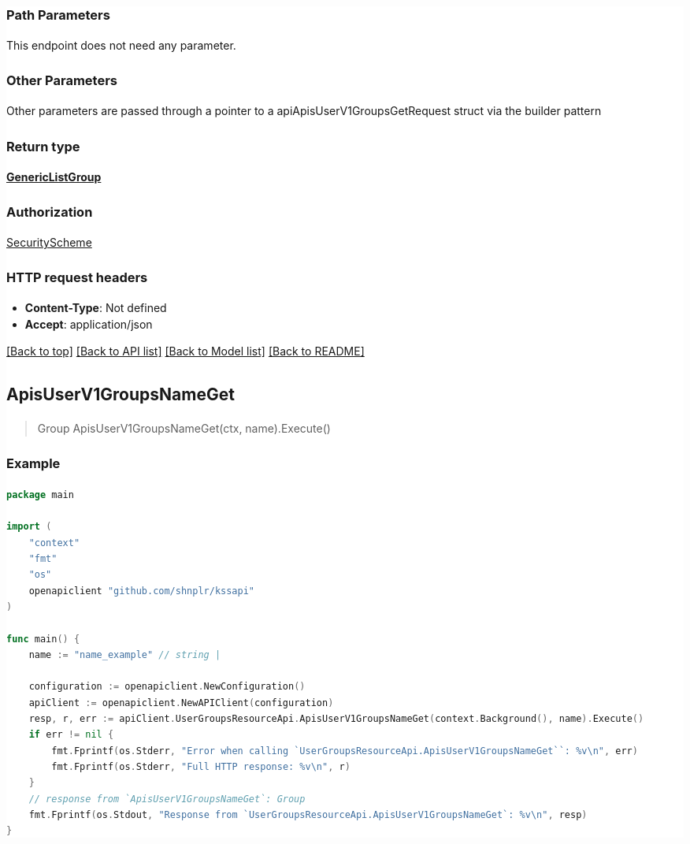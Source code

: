 ### Path Parameters

This endpoint does not need any parameter.

### Other Parameters

Other parameters are passed through a pointer to a apiApisUserV1GroupsGetRequest struct via the builder pattern


### Return type

[**GenericListGroup**](GenericListGroup.md)

### Authorization

[SecurityScheme](../README.md#SecurityScheme)

### HTTP request headers

- **Content-Type**: Not defined
- **Accept**: application/json

[[Back to top]](#) [[Back to API list]](../README.md#documentation-for-api-endpoints)
[[Back to Model list]](../README.md#documentation-for-models)
[[Back to README]](../README.md)


## ApisUserV1GroupsNameGet

> Group ApisUserV1GroupsNameGet(ctx, name).Execute()



### Example

```go
package main

import (
    "context"
    "fmt"
    "os"
    openapiclient "github.com/shnplr/kssapi"
)

func main() {
    name := "name_example" // string | 

    configuration := openapiclient.NewConfiguration()
    apiClient := openapiclient.NewAPIClient(configuration)
    resp, r, err := apiClient.UserGroupsResourceApi.ApisUserV1GroupsNameGet(context.Background(), name).Execute()
    if err != nil {
        fmt.Fprintf(os.Stderr, "Error when calling `UserGroupsResourceApi.ApisUserV1GroupsNameGet``: %v\n", err)
        fmt.Fprintf(os.Stderr, "Full HTTP response: %v\n", r)
    }
    // response from `ApisUserV1GroupsNameGet`: Group
    fmt.Fprintf(os.Stdout, "Response from `UserGroupsResourceApi.ApisUserV1GroupsNameGet`: %v\n", resp)
}
```
